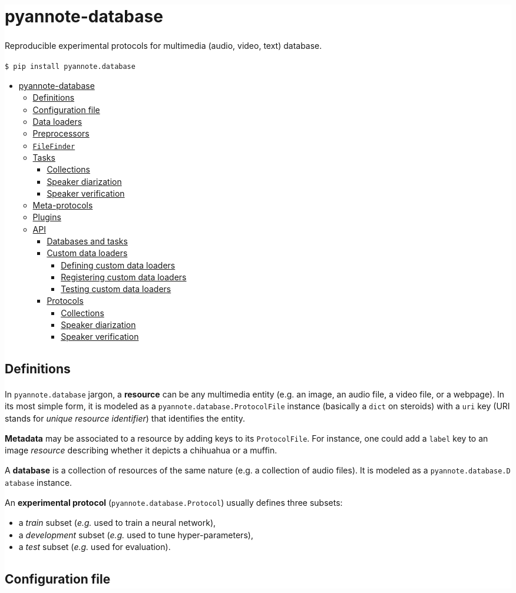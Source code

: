 # pyannote-database

Reproducible experimental protocols for multimedia (audio, video, text) database.

```bash
$ pip install pyannote.database
```

- [pyannote-database](#pyannote-database)
  - [Definitions](#definitions)
  - [Configuration file](#configuration-file)
  - [Data loaders](#data-loaders)
  - [Preprocessors](#preprocessors)
  - [`FileFinder`](#filefinder)
  - [Tasks](#tasks)
    - [Collections](#collections)
    - [Speaker diarization](#speaker-diarization)
    - [Speaker verification](#speaker-verification)
  - [Meta-protocols](#meta-protocols)
  - [Plugins](#plugins)
  - [API](#api)
    - [Databases and tasks](#databases-and-tasks)
    - [Custom data loaders](#custom-data-loaders)
      - [Defining custom data loaders](#defining-custom-data-loaders)
      - [Registering custom data loaders](#registering-custom-data-loaders)
      - [Testing custom data loaders](#testing-custom-data-loaders)
    - [Protocols](#protocols)
      - [Collections](#collections-1)
      - [Speaker diarization](#speaker-diarization-1)
      - [Speaker verification](#speaker-verification-1)

## Definitions

In `pyannote.database` jargon, a **resource** can be any multimedia entity (e.g. an image, an audio file, a video file, or a webpage). In its most simple  form, it is modeled as a `pyannote.database.ProtocolFile` instance (basically a `dict` on steroids) with a `uri` key (URI stands for _unique resource identifier_) that identifies the entity.

**Metadata** may be associated to a resource by adding keys to its `ProtocolFile`. For instance, one could add a `label` key to an image _resource_ describing whether it depicts a chihuahua or a muffin.

A **database** is a collection of resources of the same nature (e.g. a collection of audio files). It is modeled as a `pyannote.database.Database` instance.

An **experimental protocol** (`pyannote.database.Protocol`) usually defines three subsets:

- a _train_ subset (_e.g._ used to train a neural network),
- a _development_ subset (_e.g._ used to tune hyper-parameters),
- a _test_ subset (_e.g._ used for evaluation).

## Configuration file
